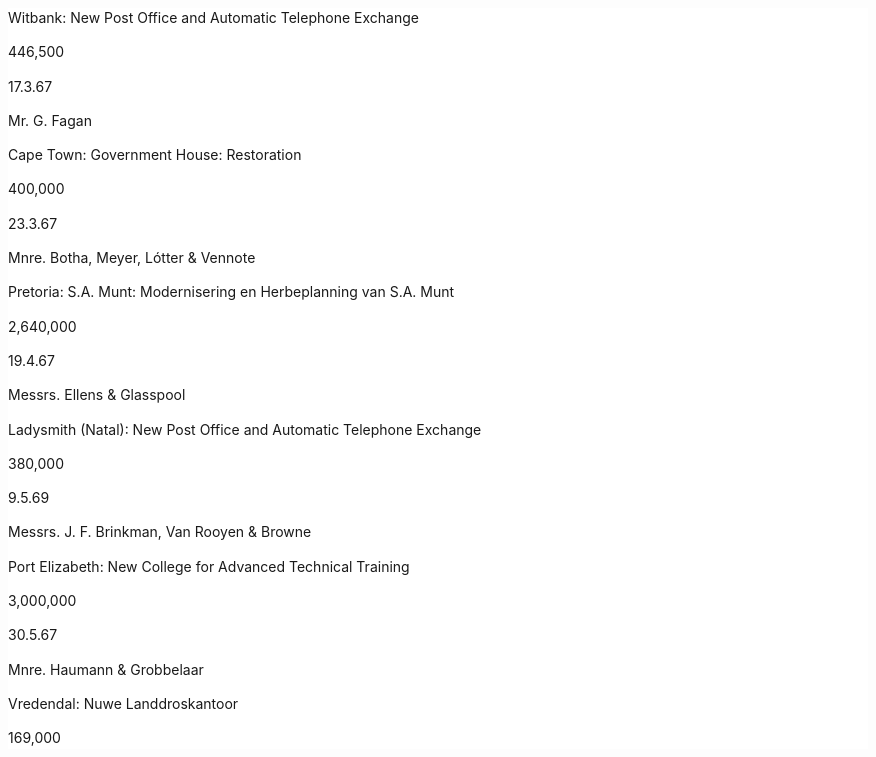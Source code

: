 <td><p>Witbank: New Post Office and Automatic Telephone Exchange</p></td>

<td><p>446,500</p></td>

</tr>

<tr>

<td><p>17.3.67</p></td>

<td><p>Mr. G. Fagan</p></td>

<td><p>Cape Town: Government House: Restoration</p></td>

<td><p>400,000</p></td>

</tr>

<tr>

<td><p>23.3.67</p></td>

<td><p>Mnre. Botha, Meyer, Lótter &amp; Vennote</p></td>

<td><p>Pretoria: S.A. Munt: Modernisering en Herbeplanning van S.A. Munt</p></td>

<td><p>2,640,000</p></td>

</tr>

<tr>

<td><p>19.4.67</p></td>

<td><p>Messrs. Ellens &amp; Glasspool</p></td>

<td><p>Ladysmith (Natal): New Post Office and Automatic Telephone Exchange</p></td>

<td><p>380,000</p></td>

</tr>

<tr>

<td><p>9.5.69</p></td>

<td><p>Messrs. J. F. Brinkman, Van Rooyen &amp; Browne</p></td>

<td><p>Port Elizabeth: New College for Advanced Technical Training</p></td>

<td><p>3,000,000</p></td>

</tr>

<tr>

<td><p>30.5.67</p></td>

<td><p>Mnre. Haumann &amp; Grobbelaar</p></td>

<td><p>Vredendal: Nuwe Landdroskantoor</p></td>

<td><p>169,000</p></td>

</tr>
